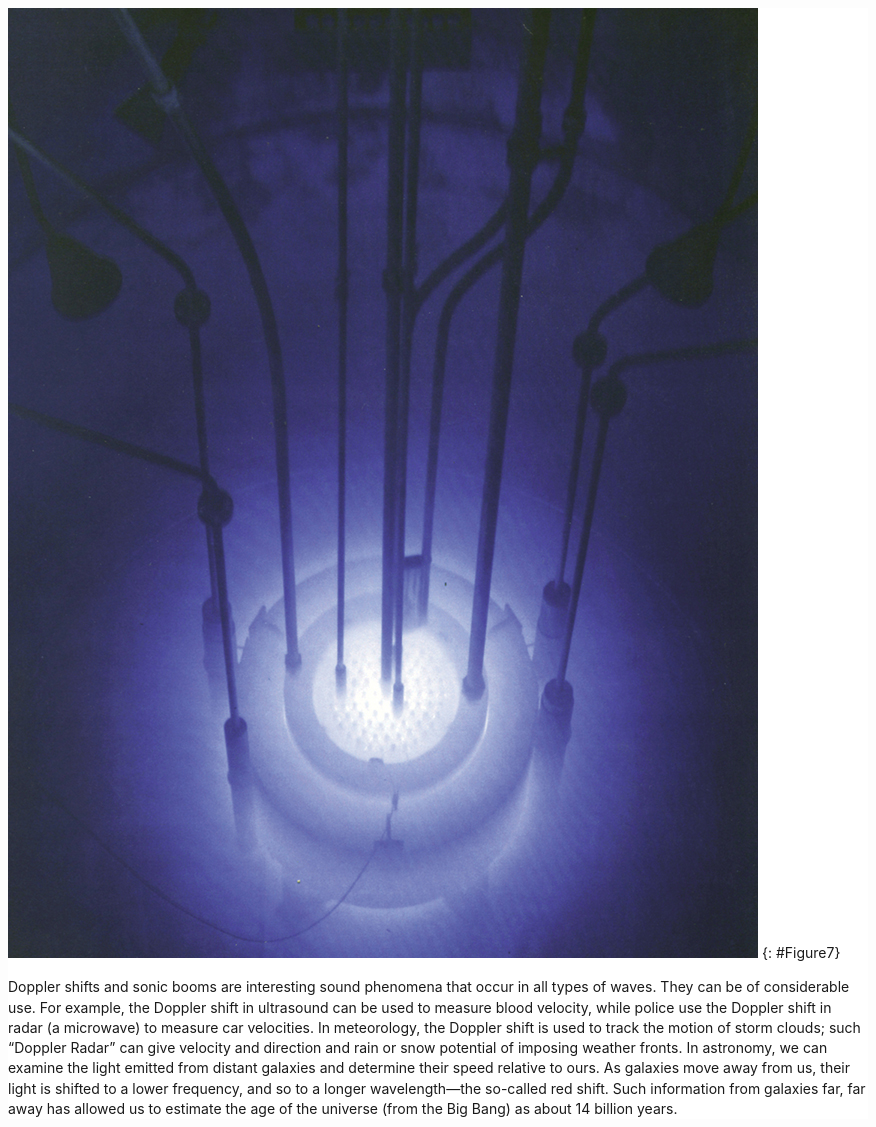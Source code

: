![Photograph of the blue glow, in a research reactor pool.](../resources/Figure_18_04_08a.jpg "The blue glow in this research reactor pool is Cerenkov radiation caused by subatomic particles traveling faster than the speed of light in water. (credit: U.S. Nuclear Regulatory Commission)")
{: #Figure7}

Doppler shifts and sonic booms are interesting sound phenomena that occur in all
types of waves. They can be of considerable use. For example, the Doppler shift
in ultrasound can be used to measure blood velocity, while police use the
Doppler shift in radar (a microwave) to measure car velocities. In meteorology,
the Doppler shift is used to track the motion of storm clouds; such “Doppler
Radar” can give velocity and direction and rain or snow potential of imposing
weather fronts. In astronomy, we can examine the light emitted from distant
galaxies and determine their speed relative to ours. As galaxies move away from
us, their light is shifted to a lower frequency, and so to a longer
wavelength—the so-called red shift. Such information from galaxies far, far away
has allowed us to estimate the age of the universe (from the Big Bang) as about
14 billion years.
